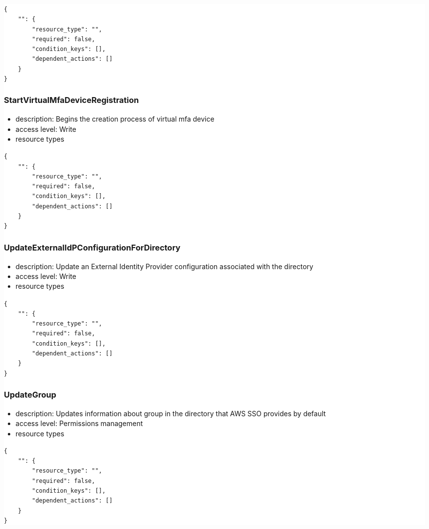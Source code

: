 ```
{
    "": {
        "resource_type": "",
        "required": false,
        "condition_keys": [],
        "dependent_actions": []
    }
}
```

### StartVirtualMfaDeviceRegistration

- description: Begins the creation process of virtual mfa device
- access level: Write
- resource types

```
{
    "": {
        "resource_type": "",
        "required": false,
        "condition_keys": [],
        "dependent_actions": []
    }
}
```

### UpdateExternalIdPConfigurationForDirectory

- description: Update an External Identity Provider configuration associated with the directory
- access level: Write
- resource types

```
{
    "": {
        "resource_type": "",
        "required": false,
        "condition_keys": [],
        "dependent_actions": []
    }
}
```

### UpdateGroup

- description: Updates information about group in the directory that AWS SSO provides by default
- access level: Permissions management
- resource types

```
{
    "": {
        "resource_type": "",
        "required": false,
        "condition_keys": [],
        "dependent_actions": []
    }
}
```
